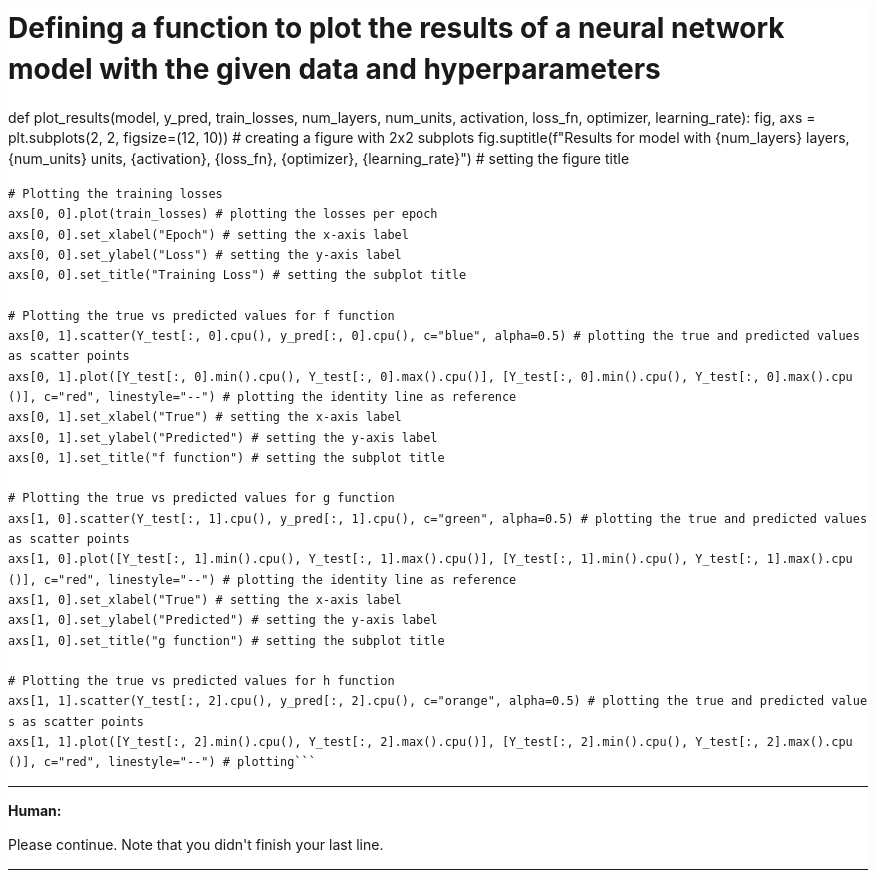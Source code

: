 # Defining a function to plot the results of a neural network model with the given data and hyperparameters
def plot_results(model, y_pred, train_losses, num_layers, num_units, activation, loss_fn, optimizer, learning_rate):
    fig, axs = plt.subplots(2, 2, figsize=(12, 10)) # creating a figure with 2x2 subplots
    fig.suptitle(f"Results for model with {num_layers} layers, {num_units} units, {activation}, {loss_fn}, {optimizer}, {learning_rate}") # setting the figure title

    # Plotting the training losses
    axs[0, 0].plot(train_losses) # plotting the losses per epoch
    axs[0, 0].set_xlabel("Epoch") # setting the x-axis label
    axs[0, 0].set_ylabel("Loss") # setting the y-axis label
    axs[0, 0].set_title("Training Loss") # setting the subplot title

    # Plotting the true vs predicted values for f function
    axs[0, 1].scatter(Y_test[:, 0].cpu(), y_pred[:, 0].cpu(), c="blue", alpha=0.5) # plotting the true and predicted values as scatter points
    axs[0, 1].plot([Y_test[:, 0].min().cpu(), Y_test[:, 0].max().cpu()], [Y_test[:, 0].min().cpu(), Y_test[:, 0].max().cpu()], c="red", linestyle="--") # plotting the identity line as reference
    axs[0, 1].set_xlabel("True") # setting the x-axis label
    axs[0, 1].set_ylabel("Predicted") # setting the y-axis label
    axs[0, 1].set_title("f function") # setting the subplot title

    # Plotting the true vs predicted values for g function
    axs[1, 0].scatter(Y_test[:, 1].cpu(), y_pred[:, 1].cpu(), c="green", alpha=0.5) # plotting the true and predicted values as scatter points
    axs[1, 0].plot([Y_test[:, 1].min().cpu(), Y_test[:, 1].max().cpu()], [Y_test[:, 1].min().cpu(), Y_test[:, 1].max().cpu()], c="red", linestyle="--") # plotting the identity line as reference
    axs[1, 0].set_xlabel("True") # setting the x-axis label
    axs[1, 0].set_ylabel("Predicted") # setting the y-axis label
    axs[1, 0].set_title("g function") # setting the subplot title

    # Plotting the true vs predicted values for h function
    axs[1, 1].scatter(Y_test[:, 2].cpu(), y_pred[:, 2].cpu(), c="orange", alpha=0.5) # plotting the true and predicted values as scatter points
    axs[1, 1].plot([Y_test[:, 2].min().cpu(), Y_test[:, 2].max().cpu()], [Y_test[:, 2].min().cpu(), Y_test[:, 2].max().cpu()], c="red", linestyle="--") # plotting```



***

**Human:**

 Please continue. Note that you didn't finish your last line.

***
